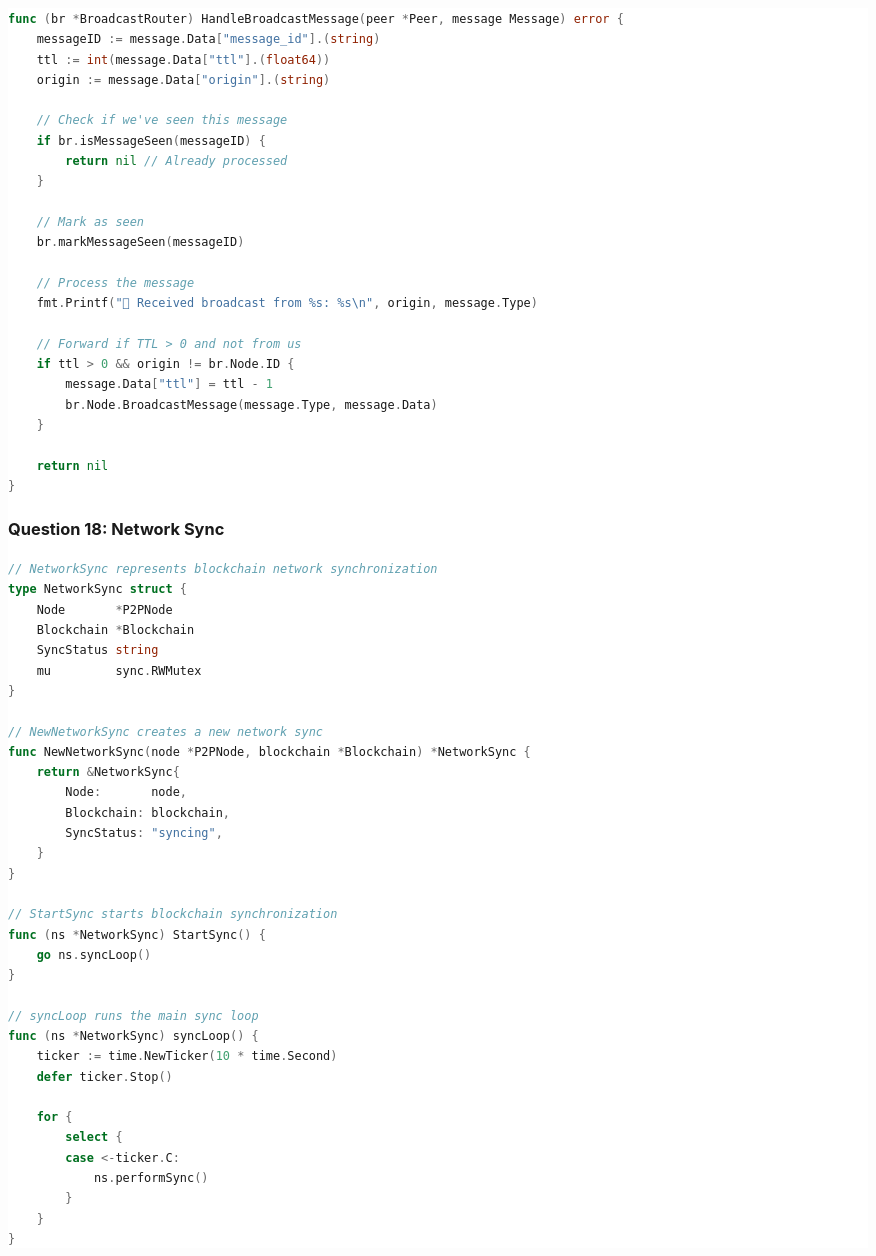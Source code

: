```go
func (br *BroadcastRouter) HandleBroadcastMessage(peer *Peer, message Message) error {
    messageID := message.Data["message_id"].(string)
    ttl := int(message.Data["ttl"].(float64))
    origin := message.Data["origin"].(string)
    
    // Check if we've seen this message
    if br.isMessageSeen(messageID) {
        return nil // Already processed
    }
    
    // Mark as seen
    br.markMessageSeen(messageID)
    
    // Process the message
    fmt.Printf("📡 Received broadcast from %s: %s\n", origin, message.Type)
    
    // Forward if TTL > 0 and not from us
    if ttl > 0 && origin != br.Node.ID {
        message.Data["ttl"] = ttl - 1
        br.Node.BroadcastMessage(message.Type, message.Data)
    }
    
    return nil
}
```

### **Question 18: Network Sync**

```go
// NetworkSync represents blockchain network synchronization
type NetworkSync struct {
    Node       *P2PNode
    Blockchain *Blockchain
    SyncStatus string
    mu         sync.RWMutex
}

// NewNetworkSync creates a new network sync
func NewNetworkSync(node *P2PNode, blockchain *Blockchain) *NetworkSync {
    return &NetworkSync{
        Node:       node,
        Blockchain: blockchain,
        SyncStatus: "syncing",
    }
}

// StartSync starts blockchain synchronization
func (ns *NetworkSync) StartSync() {
    go ns.syncLoop()
}

// syncLoop runs the main sync loop
func (ns *NetworkSync) syncLoop() {
    ticker := time.NewTicker(10 * time.Second)
    defer ticker.Stop()
    
    for {
        select {
        case <-ticker.C:
            ns.performSync()
        }
    }
}
```